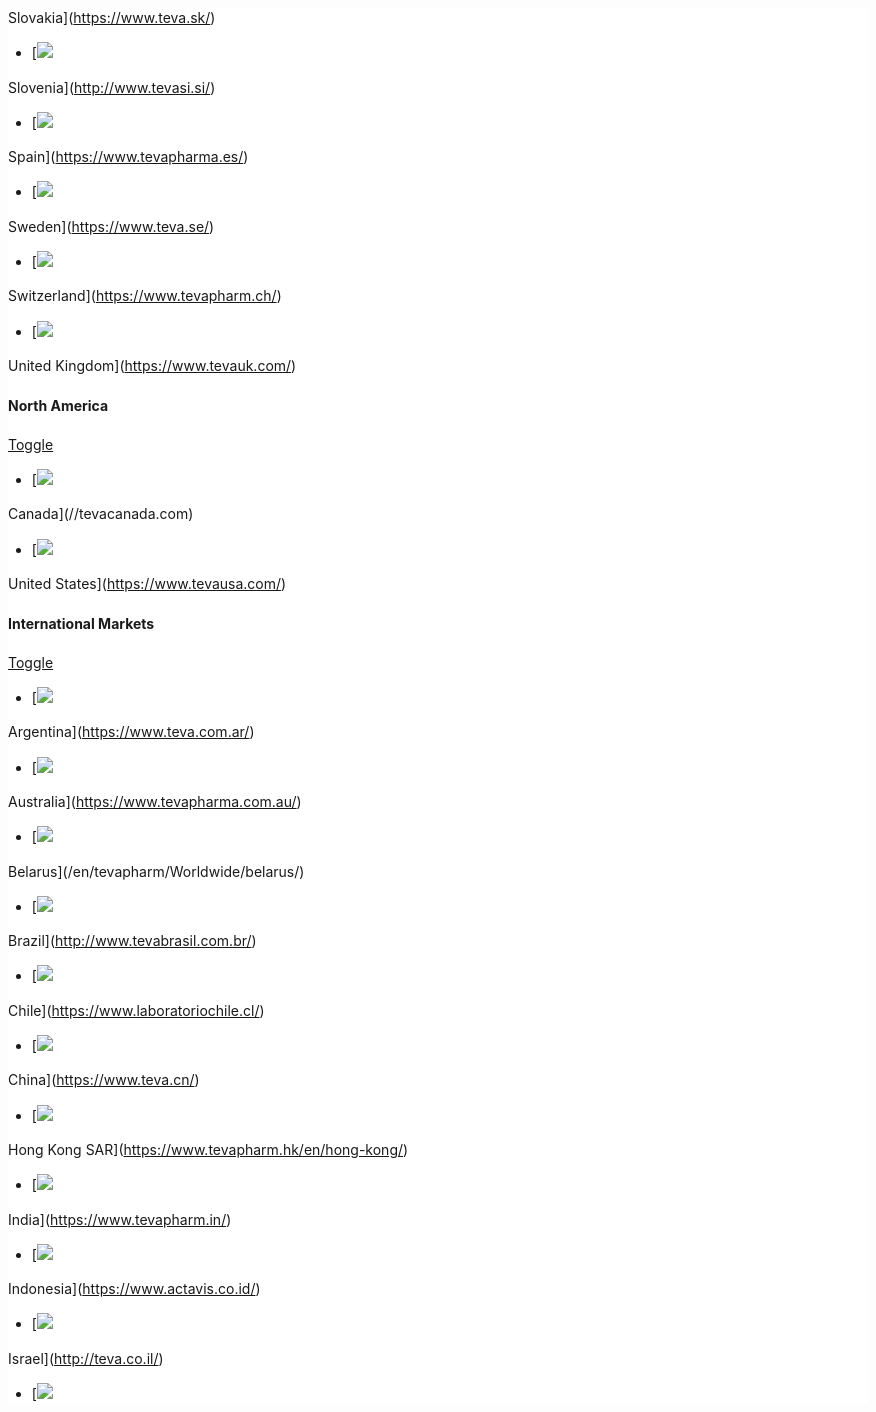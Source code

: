  Slovakia](https://www.teva.sk/)
* [![](/globalassets/tevapharm-vision/country-flag/slovenia-132x78.jpg)

 Slovenia](http://www.tevasi.si/)
* [![](/globalassets/tevapharm-vision/country-flag/spain-132x78.jpg)

 Spain](https://www.tevapharma.es/)
* [![](/globalassets/tevapharm-vision/country-flag/sweden-132x78.jpg)

 Sweden](https://www.teva.se/)
* [![](/globalassets/tevapharm-vision/country-flag/switzerland-132x78.jpg)

 Switzerland](https://www.tevapharm.ch/)
* [![](/globalassets/tevapharm-vision/country-flag/united_kingdom-132x78.jpg)

 United Kingdom](https://www.tevauk.com/)
#### North America
[Toggle](#accordion-592ae2)
* [![](/globalassets/tevapharm-vision/country-flag/canada-132x78.jpg)

 Canada](//tevacanada.com)
* [![](/globalassets/tevapharm-vision/country-flag/usa-132x78.jpg)

 United States](https://www.tevausa.com/)
#### International Markets
[Toggle](#accordion-592ae2)
* [![](/globalassets/tevapharm-vision/country-flag/argentina-132x78.jpg)

 Argentina](https://www.teva.com.ar/)
* [![](/globalassets/tevapharm-vision/country-flag/australia-132x78.jpg)

 Australia](https://www.tevapharma.com.au/)
* [![](/globalassets/tevapharm-vision/country-flag/belarus-132x78.png)

 Belarus](/en/tevapharm/Worldwide/belarus/)
* [![](/globalassets/tevapharm-vision/country-flag/brazil-132x78.jpg)

 Brazil](http://www.tevabrasil.com.br/)
* [![](/globalassets/tevapharm-vision/country-flag/chile-132x78.jpg)

 Chile](https://www.laboratoriochile.cl/)
* [![](/globalassets/tevapharm-vision/country-flag/china-132x78.jpg)

 China](https://www.teva.cn/)
* [![](/globalassets/tevapharm-vision/country-flag/hong-kong-132x78.jpg)

 Hong Kong SAR](https://www.tevapharm.hk/en/hong-kong/)
* [![](/globalassets/tevapharm-vision/country-flag/india-132x78.jpg)

 India](https://www.tevapharm.in/)
* [![](/globalassets/tevapharm-vision/country-flag/indonesia-flag-132x78.jpg)

 Indonesia](https://www.actavis.co.id/)
* [![](/globalassets/tevapharm-vision/country-flag/israel-132x78.jpg)

 Israel](http://teva.co.il/)
* [![](/globalassets/global-scs-branded-images/small-teaser-images/japan-132x78.jpg)
